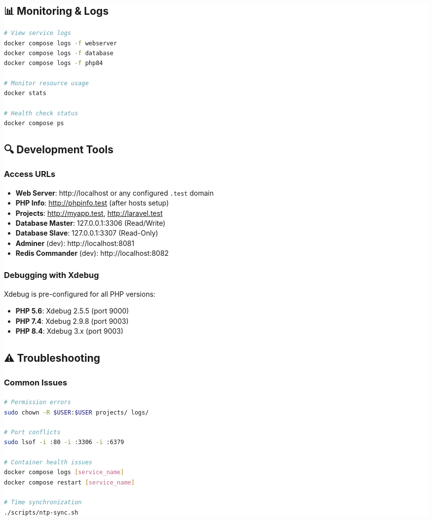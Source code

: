 ## 📊 Monitoring & Logs

```bash
# View service logs
docker compose logs -f webserver
docker compose logs -f database
docker compose logs -f php84

# Monitor resource usage
docker stats

# Health check status
docker compose ps
```

## 🔍 Development Tools

### Access URLs
- **Web Server**: http://localhost or any configured `.test` domain
- **PHP Info**: http://phpinfo.test (after hosts setup)
- **Projects**: http://myapp.test, http://laravel.test
- **Database Master**: 127.0.0.1:3306 (Read/Write)
- **Database Slave**: 127.0.0.1:3307 (Read-Only)
- **Adminer** (dev): http://localhost:8081
- **Redis Commander** (dev): http://localhost:8082

### Debugging with Xdebug
Xdebug is pre-configured for all PHP versions:
- **PHP 5.6**: Xdebug 2.5.5 (port 9000)
- **PHP 7.4**: Xdebug 2.9.8 (port 9003)
- **PHP 8.4**: Xdebug 3.x (port 9003)

## ⚠️ Troubleshooting

### Common Issues
```bash
# Permission errors
sudo chown -R $USER:$USER projects/ logs/

# Port conflicts
sudo lsof -i :80 -i :3306 -i :6379

# Container health issues
docker compose logs [service_name]
docker compose restart [service_name]

# Time synchronization
./scripts/ntp-sync.sh
```
